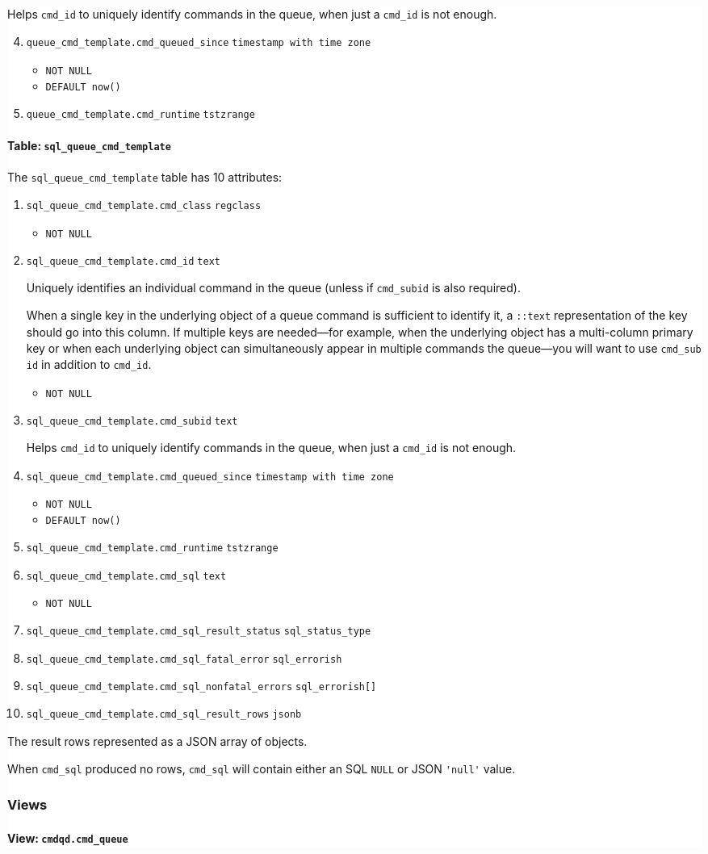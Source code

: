    Helps `cmd_id` to uniquely identify commands in the queue, when just a `cmd_id` is not enough.

4. `queue_cmd_template.cmd_queued_since` `timestamp with time zone`

   - `NOT NULL`
   - `DEFAULT now()`

5. `queue_cmd_template.cmd_runtime` `tstzrange`

#### Table: `sql_queue_cmd_template`

The `sql_queue_cmd_template` table has 10 attributes:

1. `sql_queue_cmd_template.cmd_class` `regclass`

   - `NOT NULL`

2. `sql_queue_cmd_template.cmd_id` `text`

   Uniquely identifies an individual command in the queue (unless if `cmd_subid` is also required).

   When a single key in the underlying object of a queue command is sufficient to
   identify it, a `::text` representation of the key should go into this column.
   If multiple keys are needed—for example, when the underlying object has a
   multi-column primary key or when each underlying object can simultaneously
   appear in multiple commands the queue—you will want to use `cmd_subid` in
   addition to `cmd_id`.

   - `NOT NULL`

3. `sql_queue_cmd_template.cmd_subid` `text`

   Helps `cmd_id` to uniquely identify commands in the queue, when just a `cmd_id` is not enough.

4. `sql_queue_cmd_template.cmd_queued_since` `timestamp with time zone`

   - `NOT NULL`
   - `DEFAULT now()`

5. `sql_queue_cmd_template.cmd_runtime` `tstzrange`

6. `sql_queue_cmd_template.cmd_sql` `text`

   - `NOT NULL`

7. `sql_queue_cmd_template.cmd_sql_result_status` `sql_status_type`

8. `sql_queue_cmd_template.cmd_sql_fatal_error` `sql_errorish`

9. `sql_queue_cmd_template.cmd_sql_nonfatal_errors` `sql_errorish[]`

10. `sql_queue_cmd_template.cmd_sql_result_rows` `jsonb`

   The result rows represented as a JSON array of objects.

   When `cmd_sql` produced no rows, `cmd_sql` will contain either an SQL `NULL` or
   JSON `'null'` value.

### Views

#### View: `cmdqd.cmd_queue`

